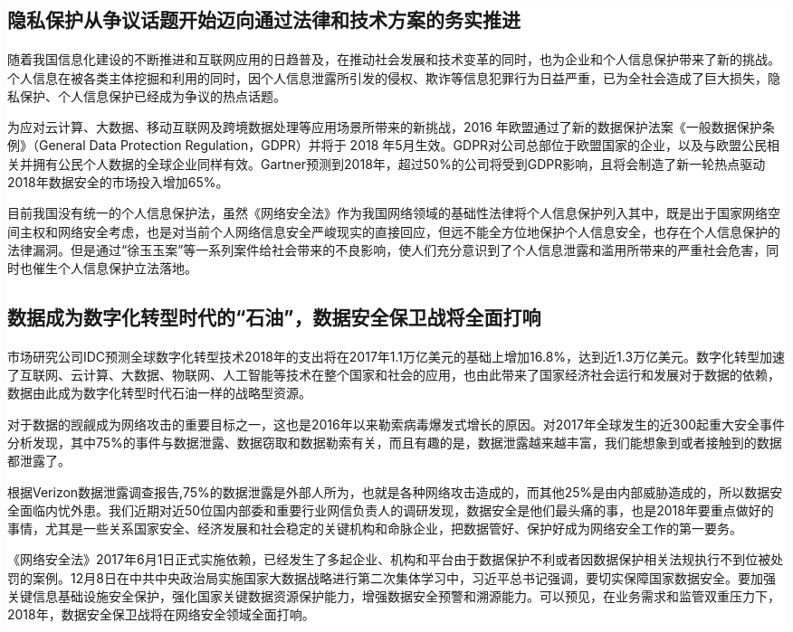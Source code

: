 

## 隐私保护从争议话题开始迈向通过法律和技术方案的务实推进

随着我国信息化建设的不断推进和互联网应用的日趋普及，在推动社会发展和技术变革的同时，也为企业和个人信息保护带来了新的挑战。个人信息在被各类主体挖掘和利用的同时，因个人信息泄露所引发的侵权、欺诈等信息犯罪行为日益严重，已为全社会造成了巨大损失，隐私保护、个人信息保护已经成为争议的热点话题。

为应对云计算、大数据、移动互联网及跨境数据处理等应用场景所带来的新挑战，2016 年欧盟通过了新的数据保护法案《一般数据保护条例》（General Data Protection Regulation，GDPR）并将于 2018 年5月生效。GDPR对公司总部位于欧盟国家的企业，以及与欧盟公民相关并拥有公民个人数据的全球企业同样有效。Gartner预测到2018年，超过50%的公司将受到GDPR影响，且将会制造了新一轮热点驱动2018年数据安全的市场投入增加65%。

目前我国没有统一的个人信息保护法，虽然《网络安全法》作为我国网络领域的基础性法律将个人信息保护列入其中，既是出于国家网络空间主权和网络安全考虑，也是对当前个人网络信息安全严峻现实的直接回应，但远不能全方位地保护个人信息安全，也存在个人信息保护的法律漏洞。但是通过“徐玉玉案”等一系列案件给社会带来的不良影响，使人们充分意识到了个人信息泄露和滥用所带来的严重社会危害，同时也催生个人信息保护立法落地。



## 数据成为数字化转型时代的“石油”，数据安全保卫战将全面打响

市场研究公司IDC预测全球数字化转型技术2018年的支出将在2017年1.1万亿美元的基础上增加16.8%，达到近1.3万亿美元。数字化转型加速了互联网、云计算、大数据、物联网、人工智能等技术在整个国家和社会的应用，也由此带来了国家经济社会运行和发展对于数据的依赖，数据由此成为数字化转型时代石油一样的战略型资源。

对于数据的觊觎成为网络攻击的重要目标之一，这也是2016年以来勒索病毒爆发式增长的原因。对2017年全球发生的近300起重大安全事件分析发现，其中75%的事件与数据泄露、数据窃取和数据勒索有关，而且有趣的是，数据泄露越来越丰富，我们能想象到或者接触到的数据都泄露了。

根据Verizon数据泄露调查报告,75%的数据泄露是外部人所为，也就是各种网络攻击造成的，而其他25%是由内部威胁造成的，所以数据安全面临内忧外患。我们近期对近50位国内部委和重要行业网信负责人的调研发现，数据安全是他们最头痛的事，也是2018年要重点做好的事情，尤其是一些关系国家安全、经济发展和社会稳定的关键机构和命脉企业，把数据管好、保护好成为网络安全工作的第一要务。

《网络安全法》2017年6月1日正式实施依赖，已经发生了多起企业、机构和平台由于数据保护不利或者因数据保护相关法规执行不到位被处罚的案例。12月8日在中共中央政治局实施国家大数据战略进行第二次集体学习中，习近平总书记强调，要切实保障国家数据安全。要加强关键信息基础设施安全保护，强化国家关键数据资源保护能力，增强数据安全预警和溯源能力。可以预见，在业务需求和监管双重压力下，2018年，数据安全保卫战将在网络安全领域全面打响。

